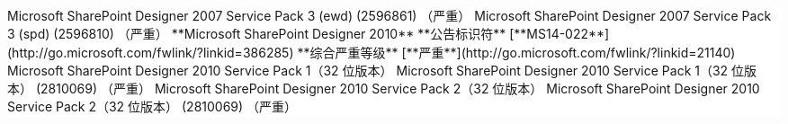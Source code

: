</td>
<td style="border:1px solid black;">
Microsoft SharePoint Designer 2007 Service Pack 3 (ewd)  
(2596861)  
（严重）  
Microsoft SharePoint Designer 2007 Service Pack 3 (spd)  
(2596810)  
（严重）

</td>
</tr>
<tr>
<td style="border:1px solid black;" colspan="2">
**Microsoft SharePoint Designer 2010**

</td>
</tr>
<tr>
<td style="border:1px solid black;">
**公告标识符**

</td>
<td style="border:1px solid black;">
[**MS14-022**](http://go.microsoft.com/fwlink/?linkid=386285)

</td>
</tr>
<tr>
<td style="border:1px solid black;">
**综合严重等级**

</td>
<td style="border:1px solid black;">
[**严重**](http://go.microsoft.com/fwlink/?linkid=21140)

</td>
</tr>
<tr>
<td style="border:1px solid black;">
Microsoft SharePoint Designer 2010 Service Pack 1（32 位版本）

</td>
<td style="border:1px solid black;">
Microsoft SharePoint Designer 2010 Service Pack 1（32 位版本）  
(2810069)  
（严重）

</td>
</tr>
<tr>
<td style="border:1px solid black;">
Microsoft SharePoint Designer 2010 Service Pack 2（32 位版本）

</td>
<td style="border:1px solid black;">
Microsoft SharePoint Designer 2010 Service Pack 2（32 位版本）  
(2810069)  
（严重）
